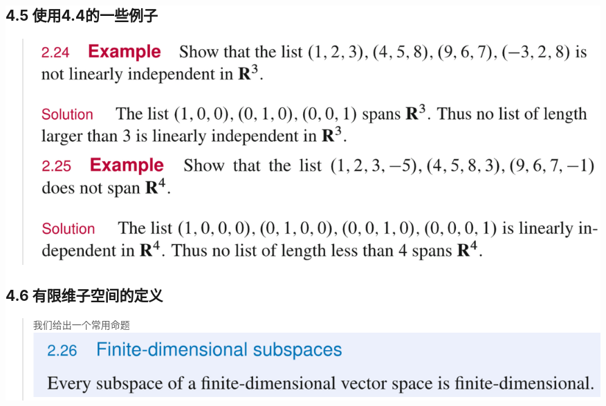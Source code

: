 
## 4.5 使用4.4的一些例子
> ![image.png](./Ch2_张成空间，维数和基.assets/20231105_1432497613.png)
> ![image.png](./Ch2_张成空间，维数和基.assets/20231105_1432501274.png)


## 4.6 有限维子空间的定义
> 我们给出一个常用命题
> ![image.png](./Ch2_张成空间，维数和基.assets/20231105_1432526536.png)
